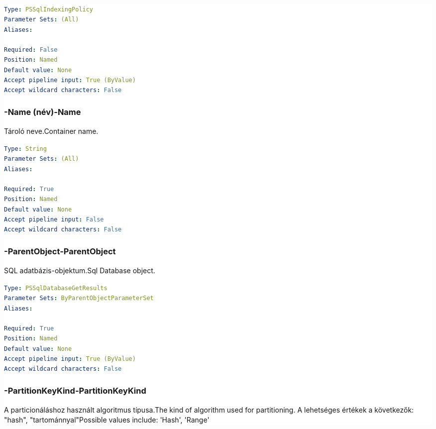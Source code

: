 ```yaml
Type: PSSqlIndexingPolicy
Parameter Sets: (All)
Aliases:

Required: False
Position: Named
Default value: None
Accept pipeline input: True (ByValue)
Accept wildcard characters: False
```

### <span data-ttu-id="fd329-135">-Name (név)</span><span class="sxs-lookup"><span data-stu-id="fd329-135">-Name</span></span>
<span data-ttu-id="fd329-136">Tároló neve.</span><span class="sxs-lookup"><span data-stu-id="fd329-136">Container name.</span></span>

```yaml
Type: String
Parameter Sets: (All)
Aliases:

Required: True
Position: Named
Default value: None
Accept pipeline input: False
Accept wildcard characters: False
```

### <span data-ttu-id="fd329-137">-ParentObject</span><span class="sxs-lookup"><span data-stu-id="fd329-137">-ParentObject</span></span>
<span data-ttu-id="fd329-138">SQL adatbázis-objektum.</span><span class="sxs-lookup"><span data-stu-id="fd329-138">Sql Database object.</span></span>

```yaml
Type: PSSqlDatabaseGetResults
Parameter Sets: ByParentObjectParameterSet
Aliases:

Required: True
Position: Named
Default value: None
Accept pipeline input: True (ByValue)
Accept wildcard characters: False
```

### <span data-ttu-id="fd329-139">-PartitionKeyKind</span><span class="sxs-lookup"><span data-stu-id="fd329-139">-PartitionKeyKind</span></span>
<span data-ttu-id="fd329-140">A particionáláshoz használt algoritmus típusa.</span><span class="sxs-lookup"><span data-stu-id="fd329-140">The kind of algorithm used for partitioning.</span></span>
<span data-ttu-id="fd329-141">A lehetséges értékek a következők: "hash", "tartománnyal"</span><span class="sxs-lookup"><span data-stu-id="fd329-141">Possible values include: 'Hash', 'Range'</span></span>
